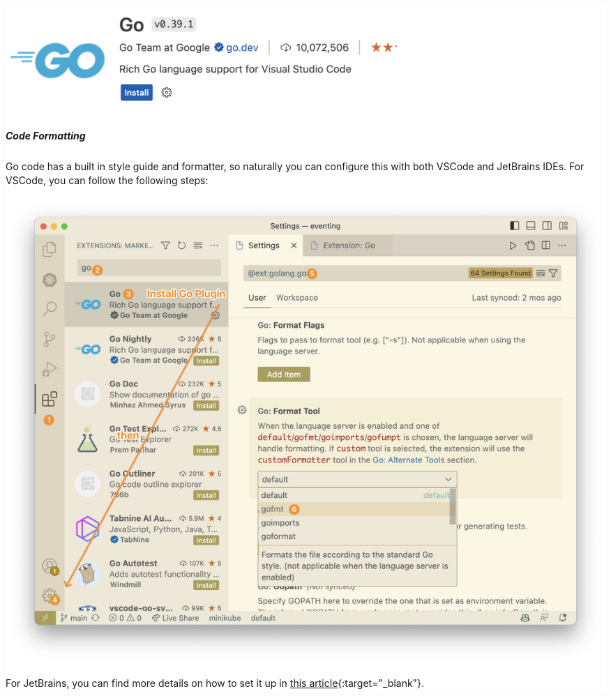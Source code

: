 ![Screenshot of the Go VSCode plugin](../images/getting-started-blog-series/post2/vscode004.png)

##### Code Formatting

Go code has a built in style guide and formatter, so naturally you can configure this with both VSCode and JetBrains IDEs. For VSCode, you can follow the following steps:

![Screenshot of the VSCode formatting preferences page](../images/getting-started-blog-series/post2/vscode005.png)

For JetBrains, you can find more details on how to set it up in [this article](https://www.jetbrains.com/help/idea/integration-with-go-tools.html#gofmt){:target="_blank"}.
